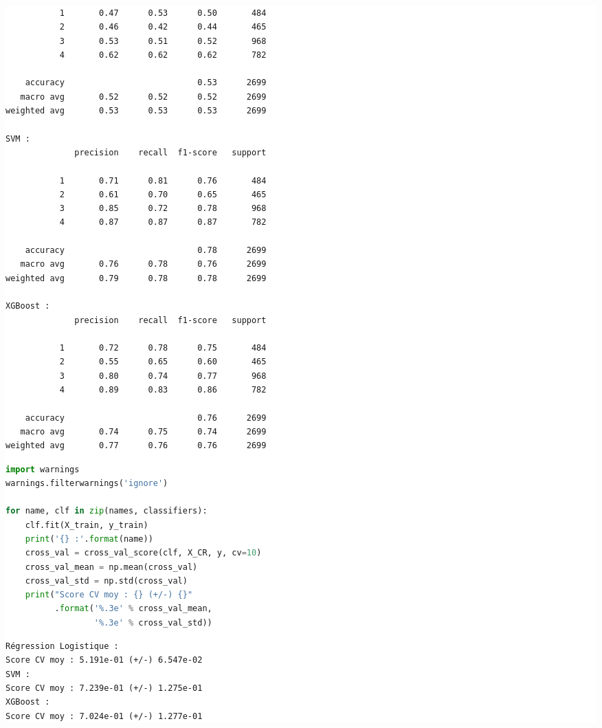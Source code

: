                1       0.47      0.53      0.50       484
               2       0.46      0.42      0.44       465
               3       0.53      0.51      0.52       968
               4       0.62      0.62      0.62       782
    
        accuracy                           0.53      2699
       macro avg       0.52      0.52      0.52      2699
    weighted avg       0.53      0.53      0.53      2699
    
    SVM :
                  precision    recall  f1-score   support
    
               1       0.71      0.81      0.76       484
               2       0.61      0.70      0.65       465
               3       0.85      0.72      0.78       968
               4       0.87      0.87      0.87       782
    
        accuracy                           0.78      2699
       macro avg       0.76      0.78      0.76      2699
    weighted avg       0.79      0.78      0.78      2699
    
    XGBoost :
                  precision    recall  f1-score   support
    
               1       0.72      0.78      0.75       484
               2       0.55      0.65      0.60       465
               3       0.80      0.74      0.77       968
               4       0.89      0.83      0.86       782
    
        accuracy                           0.76      2699
       macro avg       0.74      0.75      0.74      2699
    weighted avg       0.77      0.76      0.76      2699
    



```python
import warnings
warnings.filterwarnings('ignore')

for name, clf in zip(names, classifiers):
    clf.fit(X_train, y_train)
    print('{} :'.format(name))
    cross_val = cross_val_score(clf, X_CR, y, cv=10)
    cross_val_mean = np.mean(cross_val)
    cross_val_std = np.std(cross_val)
    print("Score CV moy : {} (+/-) {}"
          .format('%.3e' % cross_val_mean,
                  '%.3e' % cross_val_std))
```

    Régression Logistique :
    Score CV moy : 5.191e-01 (+/-) 6.547e-02
    SVM :
    Score CV moy : 7.239e-01 (+/-) 1.275e-01
    XGBoost :
    Score CV moy : 7.024e-01 (+/-) 1.277e-01
